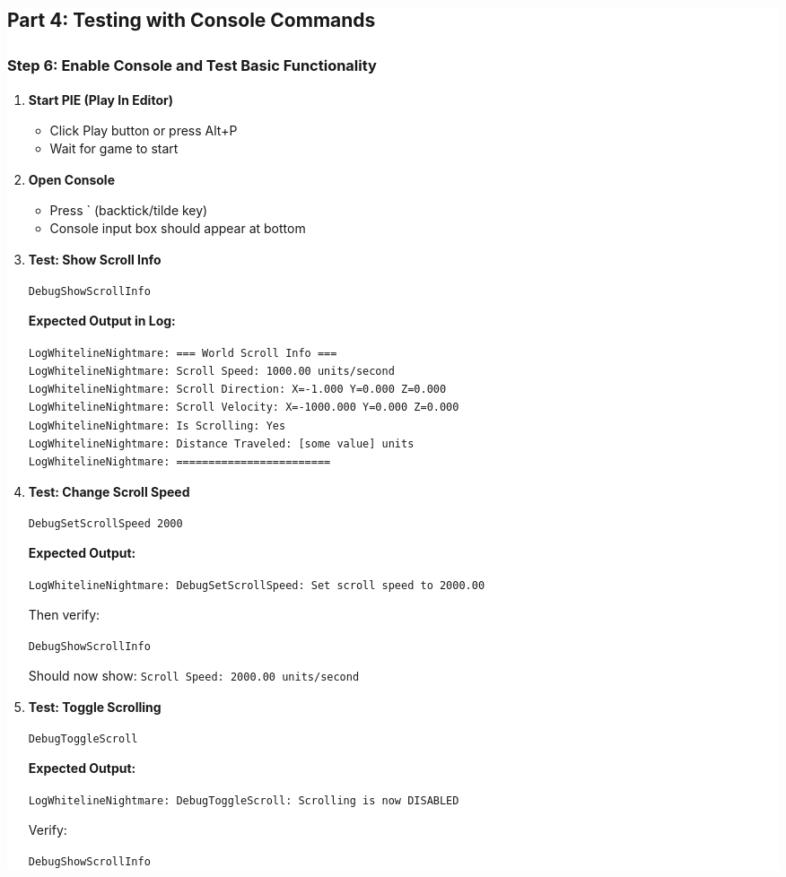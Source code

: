 
## Part 4: Testing with Console Commands

### Step 6: Enable Console and Test Basic Functionality

1. **Start PIE (Play In Editor)**
   - Click Play button or press Alt+P
   - Wait for game to start

2. **Open Console**
   - Press ` (backtick/tilde key)
   - Console input box should appear at bottom

3. **Test: Show Scroll Info**
   ```
   DebugShowScrollInfo
   ```

   **Expected Output in Log:**
   ```
   LogWhitelineNightmare: === World Scroll Info ===
   LogWhitelineNightmare: Scroll Speed: 1000.00 units/second
   LogWhitelineNightmare: Scroll Direction: X=-1.000 Y=0.000 Z=0.000
   LogWhitelineNightmare: Scroll Velocity: X=-1000.000 Y=0.000 Z=0.000
   LogWhitelineNightmare: Is Scrolling: Yes
   LogWhitelineNightmare: Distance Traveled: [some value] units
   LogWhitelineNightmare: ========================
   ```

4. **Test: Change Scroll Speed**
   ```
   DebugSetScrollSpeed 2000
   ```

   **Expected Output:**
   ```
   LogWhitelineNightmare: DebugSetScrollSpeed: Set scroll speed to 2000.00
   ```

   Then verify:
   ```
   DebugShowScrollInfo
   ```

   Should now show: `Scroll Speed: 2000.00 units/second`

5. **Test: Toggle Scrolling**
   ```
   DebugToggleScroll
   ```

   **Expected Output:**
   ```
   LogWhitelineNightmare: DebugToggleScroll: Scrolling is now DISABLED
   ```

   Verify:
   ```
   DebugShowScrollInfo
   ```
